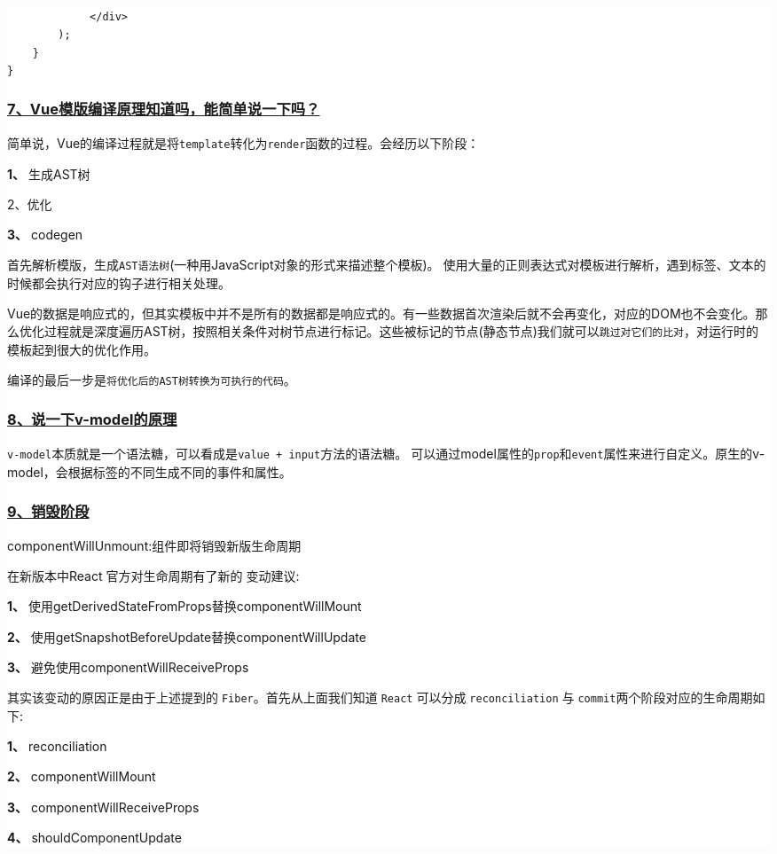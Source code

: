 ```
             </div>
        );
    }
}
```


### [7、Vue模版编译原理知道吗，能简单说一下吗？](https://gitee.com/souyunku/NewDevBooks/blob/master/docs/React/React面试题附答案（2021年React面试题及答案大汇总）.md#7vue模版编译原理知道吗能简单说一下吗)  


简单说，Vue的编译过程就是将`template`转化为`render`函数的过程。会经历以下阶段：

**1、** 生成AST树

2、优化

**3、** codegen

首先解析模版，生成`AST语法树`(一种用JavaScript对象的形式来描述整个模板)。 使用大量的正则表达式对模板进行解析，遇到标签、文本的时候都会执行对应的钩子进行相关处理。

Vue的数据是响应式的，但其实模板中并不是所有的数据都是响应式的。有一些数据首次渲染后就不会再变化，对应的DOM也不会变化。那么优化过程就是深度遍历AST树，按照相关条件对树节点进行标记。这些被标记的节点(静态节点)我们就可以`跳过对它们的比对`，对运行时的模板起到很大的优化作用。

编译的最后一步是`将优化后的AST树转换为可执行的代码`。


### [8、说一下v-model的原理](https://gitee.com/souyunku/NewDevBooks/blob/master/docs/React/React面试题附答案（2021年React面试题及答案大汇总）.md#8说一下v-model的原理)  


`v-model`本质就是一个语法糖，可以看成是`value + input`方法的语法糖。 可以通过model属性的`prop`和`event`属性来进行自定义。原生的v-model，会根据标签的不同生成不同的事件和属性。


### [9、销毁阶段](https://gitee.com/souyunku/NewDevBooks/blob/master/docs/React/React面试题附答案（2021年React面试题及答案大汇总）.md#9销毁阶段)  


componentWillUnmount:组件即将销毁新版生命周期

在新版本中React 官方对生命周期有了新的 变动建议:

**1、** 使用getDerivedStateFromProps替换componentWillMount

**2、** 使用getSnapshotBeforeUpdate替换componentWillUpdate

**3、** 避免使用componentWillReceiveProps

其实该变动的原因正是由于上述提到的 `Fiber`。首先从上面我们知道 `React` 可以分成 `reconciliation` 与 `commit`两个阶段对应的生命周期如下:

**1、** reconciliation

**2、** componentWillMount

**3、** componentWillReceiveProps

**4、** shouldComponentUpdate
